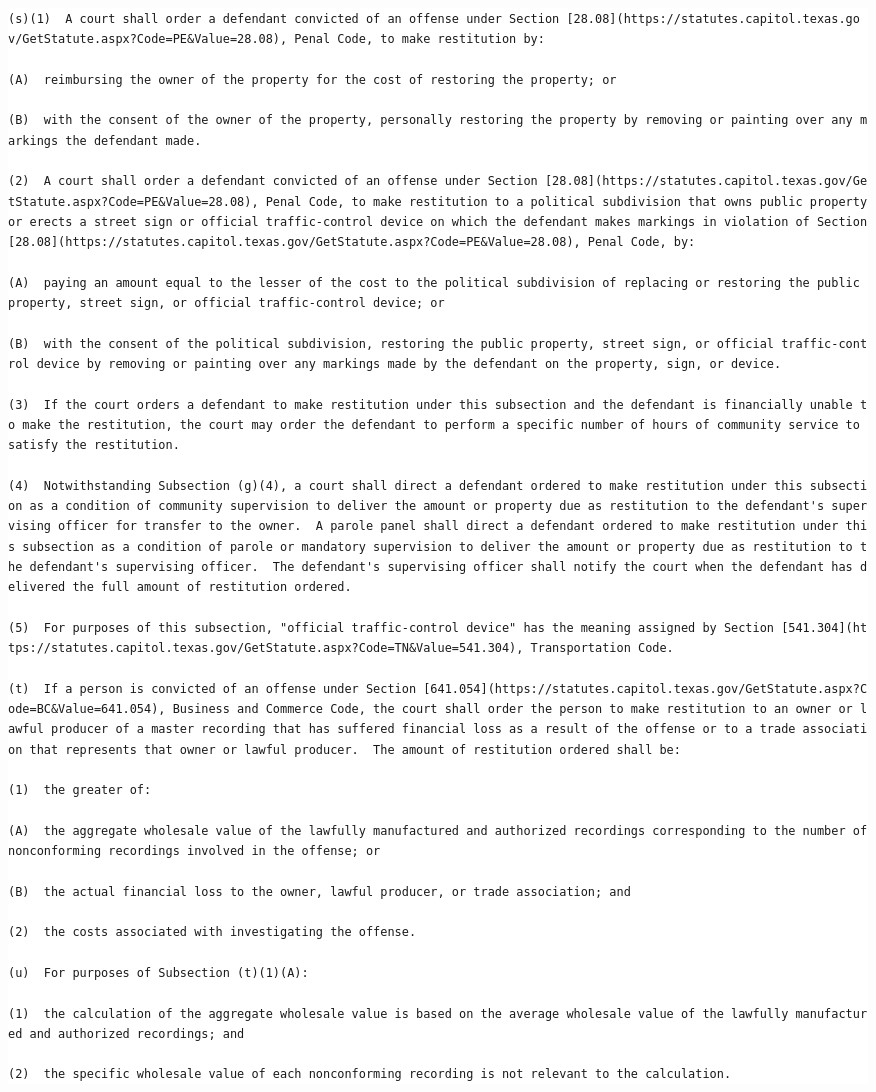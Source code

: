     (s)(1)  A court shall order a defendant convicted of an offense under Section [28.08](https://statutes.capitol.texas.gov/GetStatute.aspx?Code=PE&Value=28.08), Penal Code, to make restitution by:
    
    (A)  reimbursing the owner of the property for the cost of restoring the property; or
    
    (B)  with the consent of the owner of the property, personally restoring the property by removing or painting over any markings the defendant made.
    
    (2)  A court shall order a defendant convicted of an offense under Section [28.08](https://statutes.capitol.texas.gov/GetStatute.aspx?Code=PE&Value=28.08), Penal Code, to make restitution to a political subdivision that owns public property or erects a street sign or official traffic-control device on which the defendant makes markings in violation of Section [28.08](https://statutes.capitol.texas.gov/GetStatute.aspx?Code=PE&Value=28.08), Penal Code, by:
    
    (A)  paying an amount equal to the lesser of the cost to the political subdivision of replacing or restoring the public property, street sign, or official traffic-control device; or
    
    (B)  with the consent of the political subdivision, restoring the public property, street sign, or official traffic-control device by removing or painting over any markings made by the defendant on the property, sign, or device.
    
    (3)  If the court orders a defendant to make restitution under this subsection and the defendant is financially unable to make the restitution, the court may order the defendant to perform a specific number of hours of community service to satisfy the restitution.
    
    (4)  Notwithstanding Subsection (g)(4), a court shall direct a defendant ordered to make restitution under this subsection as a condition of community supervision to deliver the amount or property due as restitution to the defendant's supervising officer for transfer to the owner.  A parole panel shall direct a defendant ordered to make restitution under this subsection as a condition of parole or mandatory supervision to deliver the amount or property due as restitution to the defendant's supervising officer.  The defendant's supervising officer shall notify the court when the defendant has delivered the full amount of restitution ordered.
    
    (5)  For purposes of this subsection, "official traffic-control device" has the meaning assigned by Section [541.304](https://statutes.capitol.texas.gov/GetStatute.aspx?Code=TN&Value=541.304), Transportation Code.
    
    (t)  If a person is convicted of an offense under Section [641.054](https://statutes.capitol.texas.gov/GetStatute.aspx?Code=BC&Value=641.054), Business and Commerce Code, the court shall order the person to make restitution to an owner or lawful producer of a master recording that has suffered financial loss as a result of the offense or to a trade association that represents that owner or lawful producer.  The amount of restitution ordered shall be:
    
    (1)  the greater of:
    
    (A)  the aggregate wholesale value of the lawfully manufactured and authorized recordings corresponding to the number of nonconforming recordings involved in the offense; or
    
    (B)  the actual financial loss to the owner, lawful producer, or trade association; and
    
    (2)  the costs associated with investigating the offense.
    
    (u)  For purposes of Subsection (t)(1)(A):
    
    (1)  the calculation of the aggregate wholesale value is based on the average wholesale value of the lawfully manufactured and authorized recordings; and
    
    (2)  the specific wholesale value of each nonconforming recording is not relevant to the calculation.
    